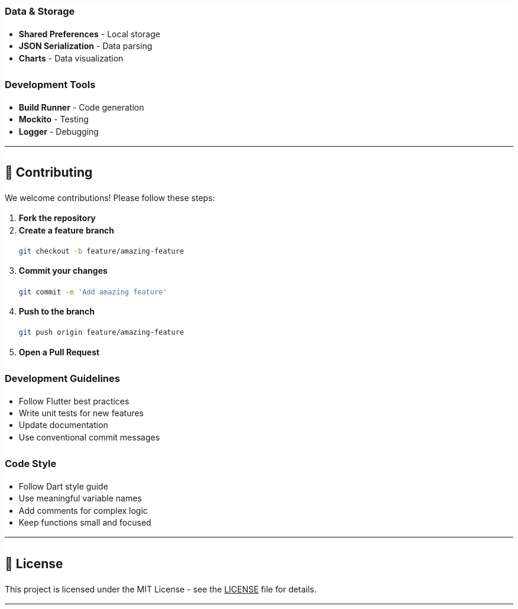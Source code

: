 ### Data & Storage
- **Shared Preferences** - Local storage
- **JSON Serialization** - Data parsing
- **Charts** - Data visualization

### Development Tools
- **Build Runner** - Code generation
- **Mockito** - Testing
- **Logger** - Debugging

---

## 🤝 Contributing

We welcome contributions! Please follow these steps:

1. **Fork the repository**
2. **Create a feature branch**
   ```bash
   git checkout -b feature/amazing-feature
   ```
3. **Commit your changes**
   ```bash
   git commit -m 'Add amazing feature'
   ```
4. **Push to the branch**
   ```bash
   git push origin feature/amazing-feature
   ```
5. **Open a Pull Request**

### Development Guidelines

- Follow Flutter best practices
- Write unit tests for new features
- Update documentation
- Use conventional commit messages

### Code Style

- Follow Dart style guide
- Use meaningful variable names
- Add comments for complex logic
- Keep functions small and focused

---

## 📄 License

This project is licensed under the MIT License - see the [LICENSE](LICENSE) file for details.

---
